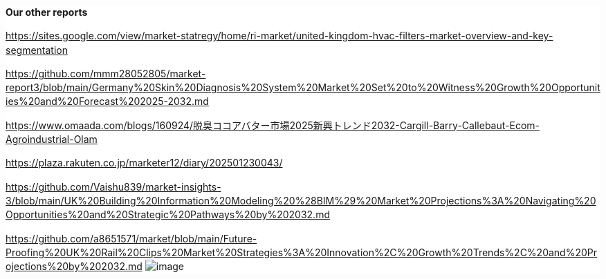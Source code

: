 <strong>Our other reports</strong>

<a href=https://sites.google.com/view/market-statregy/home/ri-market/united-kingdom-hvac-filters-market-overview-and-key-segmentation>https://sites.google.com/view/market-statregy/home/ri-market/united-kingdom-hvac-filters-market-overview-and-key-segmentation</a>

<a href=https://github.com/mmm28052805/market-report3/blob/main/Germany%20Skin%20Diagnosis%20System%20Market%20Set%20to%20Witness%20Growth%20Opportunities%20and%20Forecast%202025-2032.md>https://github.com/mmm28052805/market-report3/blob/main/Germany%20Skin%20Diagnosis%20System%20Market%20Set%20to%20Witness%20Growth%20Opportunities%20and%20Forecast%202025-2032.md</a>

<a href=https://www.omaada.com/blogs/160924/脱臭ココアバター市場2025新興トレンド2032-Cargill-Barry-Callebaut-Ecom-Agroindustrial-Olam>https://www.omaada.com/blogs/160924/脱臭ココアバター市場2025新興トレンド2032-Cargill-Barry-Callebaut-Ecom-Agroindustrial-Olam</a>

<a href=https://plaza.rakuten.co.jp/marketer12/diary/202501230043/>https://plaza.rakuten.co.jp/marketer12/diary/202501230043/</a>

<a href=https://github.com/Vaishu839/market-insights-3/blob/main/UK%20Building%20Information%20Modeling%20%28BIM%29%20Market%20Projections%3A%20Navigating%20Opportunities%20and%20Strategic%20Pathways%20by%202032.md>https://github.com/Vaishu839/market-insights-3/blob/main/UK%20Building%20Information%20Modeling%20%28BIM%29%20Market%20Projections%3A%20Navigating%20Opportunities%20and%20Strategic%20Pathways%20by%202032.md</a>

<a href=https://github.com/a8651571/market/blob/main/Future-Proofing%20UK%20Rail%20Clips%20Market%20Strategies%3A%20Innovation%2C%20Growth%20Trends%2C%20and%20Projections%20by%202032.md>https://github.com/a8651571/market/blob/main/Future-Proofing%20UK%20Rail%20Clips%20Market%20Strategies%3A%20Innovation%2C%20Growth%20Trends%2C%20and%20Projections%20by%202032.md</a>
![image](https://github.com/user-attachments/assets/9c381c2c-e029-410c-acfd-71fc2ca01bc1)
